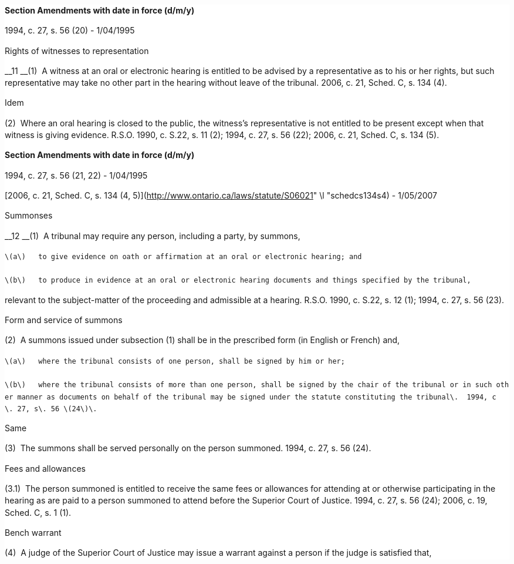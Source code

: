 __Section Amendments with date in force \(d/m/y\)__

1994, c\. 27, s\. 56 \(20\) \- 1/04/1995

Rights of witnesses to representation

<a id="BK27"></a>__11 __\(1\)  A witness at an oral or electronic hearing is entitled to be advised by a representative as to his or her rights, but such representative may take no other part in the hearing without leave of the tribunal\.  2006, c\. 21, Sched\. C, s\. 134 \(4\)\.

Idem

\(2\)  Where an oral hearing is closed to the public, the witness’s representative is not entitled to be present except when that witness is giving evidence\.  R\.S\.O\. 1990, c\. S\.22, s\. 11 \(2\); 1994, c\. 27, s\. 56 \(22\); 2006, c\. 21, Sched\. C, s\. 134 \(5\)\.

__Section Amendments with date in force \(d/m/y\)__

1994, c\. 27, s\. 56 \(21, 22\) \- 1/04/1995

[2006, c\. 21, Sched\. C, s\. 134 \(4, 5\)](http://www.ontario.ca/laws/statute/S06021" \l "schedcs134s4) \- 1/05/2007

Summonses

<a id="BK28"></a>__12 __\(1\)  A tribunal may require any person, including a party, by summons,

	\(a\)	to give evidence on oath or affirmation at an oral or electronic hearing; and

	\(b\)	to produce in evidence at an oral or electronic hearing documents and things specified by the tribunal,

relevant to the subject\-matter of the proceeding and admissible at a hearing\.  R\.S\.O\. 1990, c\. S\.22, s\. 12 \(1\); 1994, c\. 27, s\. 56 \(23\)\.

Form and service of summons

\(2\)  A summons issued under subsection \(1\) shall be in the prescribed form \(in English or French\) and,

	\(a\)	where the tribunal consists of one person, shall be signed by him or her;

	\(b\)	where the tribunal consists of more than one person, shall be signed by the chair of the tribunal or in such other manner as documents on behalf of the tribunal may be signed under the statute constituting the tribunal\.  1994, c\. 27, s\. 56 \(24\)\.

Same

\(3\)  The summons shall be served personally on the person summoned\.  1994, c\. 27, s\. 56 \(24\)\.

Fees and allowances

\(3\.1\)  The person summoned is entitled to receive the same fees or allowances for attending at or otherwise participating in the hearing as are paid to a person summoned to attend before the Superior Court of Justice\.  1994, c\. 27, s\. 56 \(24\); 2006, c\. 19, Sched\. C, s\. 1 \(1\)\.

Bench warrant

\(4\)  A judge of the Superior Court of Justice may issue a warrant against a person if the judge is satisfied that,
